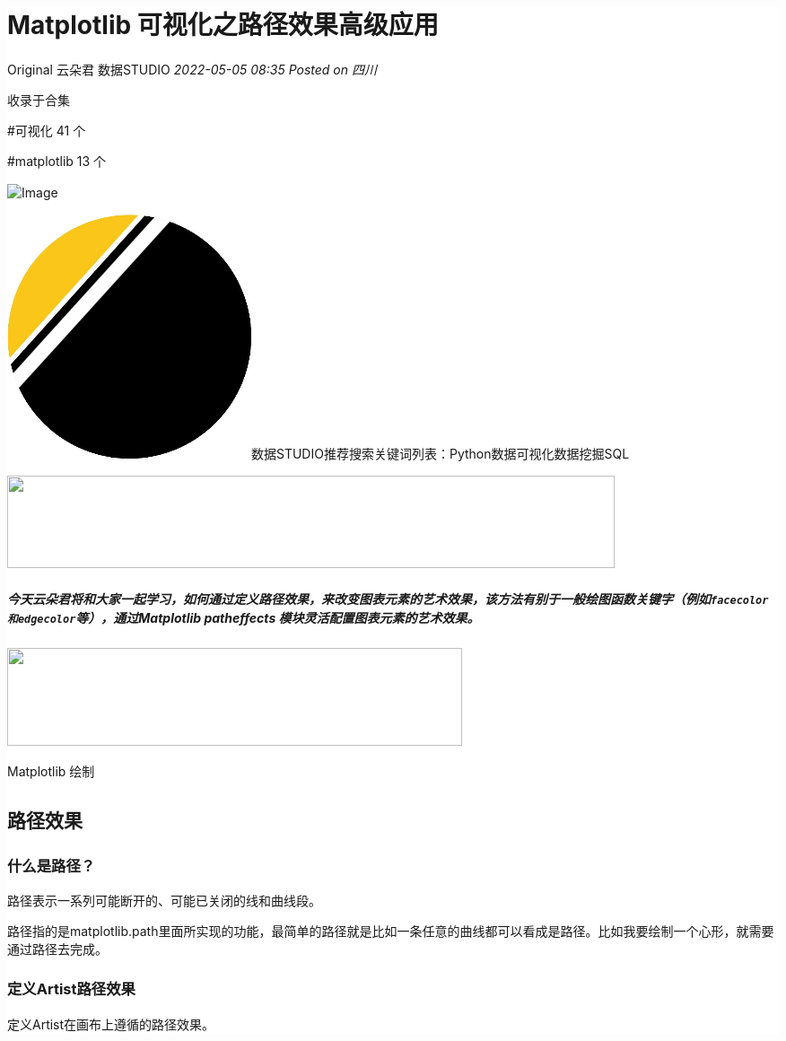 # Matplotlib 可视化之路径效果高级应用

<a id="copyright_logo"></a>Original 云朵君 <a id="profileBt"></a><a id="js_name"></a>数据STUDIO *2022-05-05 08:35* *Posted on <a id="js_ip_wording"></a>四川*

收录于合集

<a id="js_article_tag_name__1974991176839544834"></a>#可视化 <a id="js_article_tag_num__1974991176839544834"></a>41 <a id="js_article_tag_tips__1974991176839544834"></a>个

<a id="js_article_tag_name__2154302528702726148"></a>#matplotlib <a id="js_article_tag_num__2154302528702726148"></a>13 <a id="js_article_tag_tips__2154302528702726148"></a>个

![Image](../../../_resources/640_wx_fmt_gif_wxfrom_5_wx_lazy__eba65a94472e45f78.gif)

<a id="js_appmsg_search_keywords_head"></a>![](../../../_resources/0_wx_fmt_png_944f9e6b681140e288c5d0530bbef92d.png)<a id="appmsg_search_keywords_nickname"></a>数据STUDIO<a id="appmsg_search_keywords_title"></a>推荐搜索<a id="appmsg_search_keywords_tips"></a>关键词列表：<a id="appmsg_search_keywords_keywords_list"></a>Python数据可视化数据挖掘SQL

<img width="677" height="103" src="../../../_resources/640_wx_fmt_gif_wxfrom_5_wx_lazy__b7b593bb569b4799a.gif"/>

##### 今天云朵君将和大家一起学习，如何通过定义路径效果，来改变图表元素的艺术效果，该方法有别于一般绘图函数关键字（例如`facecolor和edgecolor`等），通过Matplotlib patheffects 模块灵活配置图表元素的艺术效果。

<img width="507" height="109" src="../../../_resources/640_wx_fmt_png_wxfrom_5_wx_lazy__08edc783a3c54b7f9.png"/>

Matplotlib 绘制

## 路径效果

### 什么是路径？

路径表示一系列可能断开的、可能已关闭的线和曲线段。

路径指的是matplotlib.path里面所实现的功能，最简单的路径就是比如一条任意的曲线都可以看成是路径。比如我要绘制一个心形，就需要通过路径去完成。

### 定义Artist路径效果

定义Artist在画布上遵循的路径效果。
